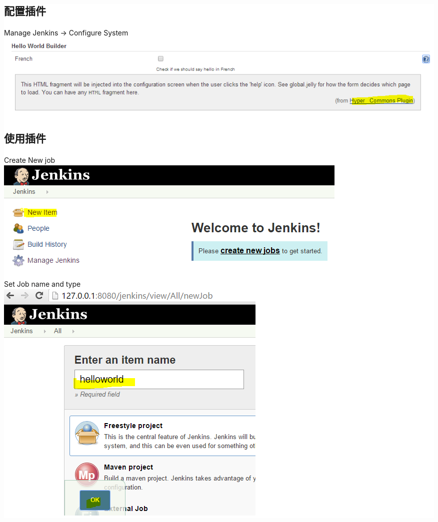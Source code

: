 
## 配置插件

Manage Jenkins -> Configure System  
![](image/centos/config-jenkins-plugin.PNG)

## 使用插件

Create New job  
![](image/helloworld-job-1.PNG)

Set Job name and type  
![](image/helloworld-job-2.PNG)
